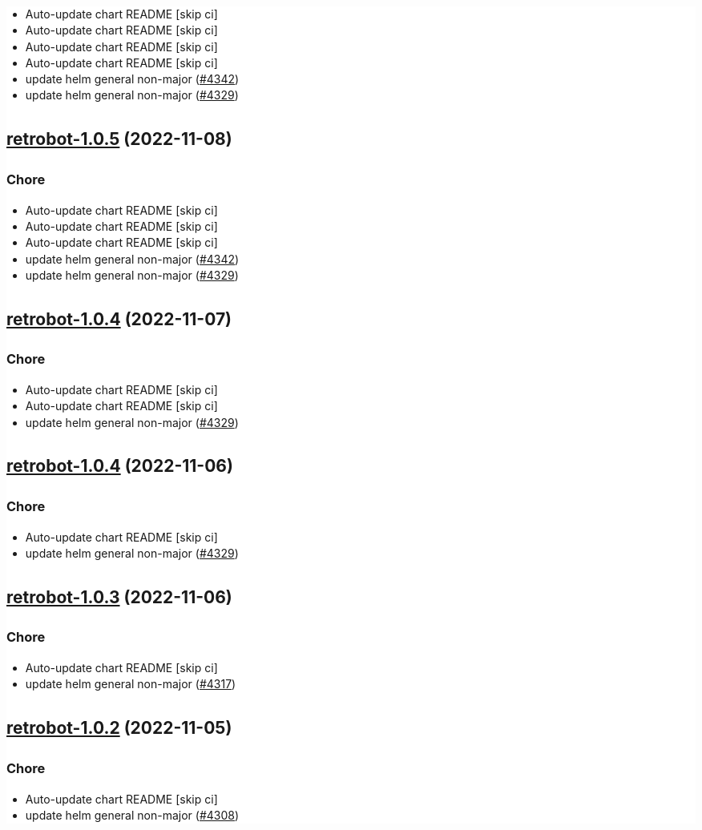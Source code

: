 - Auto-update chart README [skip ci]
- Auto-update chart README [skip ci]
- Auto-update chart README [skip ci]
- Auto-update chart README [skip ci]
- update helm general non-major ([#4342](https://github.com/truecharts/charts/issues/4342))
- update helm general non-major ([#4329](https://github.com/truecharts/charts/issues/4329))

## [retrobot-1.0.5](https://github.com/truecharts/charts/compare/retrobot-1.0.3...retrobot-1.0.5) (2022-11-08)

### Chore

- Auto-update chart README [skip ci]
- Auto-update chart README [skip ci]
- Auto-update chart README [skip ci]
- update helm general non-major ([#4342](https://github.com/truecharts/charts/issues/4342))
- update helm general non-major ([#4329](https://github.com/truecharts/charts/issues/4329))

## [retrobot-1.0.4](https://github.com/truecharts/charts/compare/retrobot-1.0.3...retrobot-1.0.4) (2022-11-07)

### Chore

- Auto-update chart README [skip ci]
- Auto-update chart README [skip ci]
- update helm general non-major ([#4329](https://github.com/truecharts/charts/issues/4329))

## [retrobot-1.0.4](https://github.com/truecharts/charts/compare/retrobot-1.0.3...retrobot-1.0.4) (2022-11-06)

### Chore

- Auto-update chart README [skip ci]
- update helm general non-major ([#4329](https://github.com/truecharts/charts/issues/4329))

## [retrobot-1.0.3](https://github.com/truecharts/charts/compare/retrobot-1.0.2...retrobot-1.0.3) (2022-11-06)

### Chore

- Auto-update chart README [skip ci]
- update helm general non-major ([#4317](https://github.com/truecharts/charts/issues/4317))

## [retrobot-1.0.2](https://github.com/truecharts/charts/compare/retrobot-1.0.1...retrobot-1.0.2) (2022-11-05)

### Chore

- Auto-update chart README [skip ci]
- update helm general non-major ([#4308](https://github.com/truecharts/charts/issues/4308))
